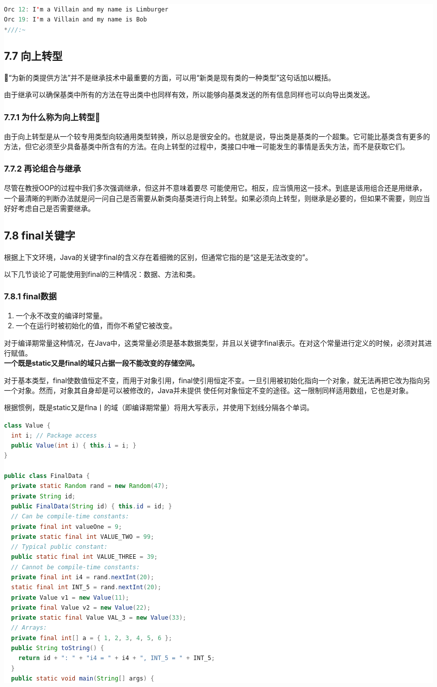```java
Orc 12: I'm a Villain and my name is Limburger
Orc 19: I'm a Villain and my name is Bob
*///:~
```

## 7.7 向上转型
“为新的类提供方法”并不是继承技术中最重要的方面，可以用“新类是现有类的一种类型”这句话加以概括。

由于继承可以确保基类中所有的方法在导出类中也同样有效，所以能够向基类发送的所有信息同样也可以向导出类发送。

### 7.7.1 为什么称为向上转型
由于向上转型是从一个较专用类型向较通用类型转换，所以总是很安全的。也就是说，导出类是基类的一个超集。它可能比基类含有更多的方法，但它必须至少具备基类中所含有的方法。在向上转型的过程中，类接口中唯一可能发生的事情是丢失方法，而不是获取它们。

### 7.7.2 再论组合与继承

尽管在教授OOP的过程中我们多次强调继承，但这并不意味着要尽 可能使用它。相反，应当慎用这一技术。到底是该用组合还是用继承，一个最清晰的判断办法就是问一问自己是否需要从新类向基类进行向上转型。如果必须向上转型，则继承是必要的，但如果不需要，则应当好好考虑自己是否需要继承。

## 7.8 final关键字

根据上下文环境，Java的关键字final的含义存在着细微的区别，但通常它指的是“这是无法改变的”。

以下几节谈论了可能使用到final的三种情况：数据、方法和类。

### 7.8.1 final数据

1. 一个永不改变的编译时常量。
2. 一个在运行时被初始化的值，而你不希望它被改变。

对于编译期常量这种情况，在Java中，这类常量必须是基本数据类型，并且以关键字final表示。在对这个常量进行定义的时候，必须对其进行赋值。  
**一个既是static又是final的域只占据一段不能改变的存储空间。**

对于基本类型，final使数值恒定不变，而用于对象引用，final使引用恒定不变。一旦引用被初始化指向一个对象，就无法再把它改为指向另一个对象。然而，对象其自身却是可以被修改的，Java并未提供 使任何对象恒定不变的途径。这一限制同样适用数组，它也是对象。

根据惯例，既是static又是flna丨的域（即编译期常量）将用大写表示，并使用下划线分隔各个单词。

```java
class Value {
  int i; // Package access
  public Value(int i) { this.i = i; }
}

public class FinalData {
  private static Random rand = new Random(47);
  private String id;
  public FinalData(String id) { this.id = id; }
  // Can be compile-time constants:
  private final int valueOne = 9;
  private static final int VALUE_TWO = 99;
  // Typical public constant:
  public static final int VALUE_THREE = 39;
  // Cannot be compile-time constants:
  private final int i4 = rand.nextInt(20);
  static final int INT_5 = rand.nextInt(20);
  private Value v1 = new Value(11);
  private final Value v2 = new Value(22);
  private static final Value VAL_3 = new Value(33);
  // Arrays:
  private final int[] a = { 1, 2, 3, 4, 5, 6 };
  public String toString() {
    return id + ": " + "i4 = " + i4 + ", INT_5 = " + INT_5;
  }
  public static void main(String[] args) {
```